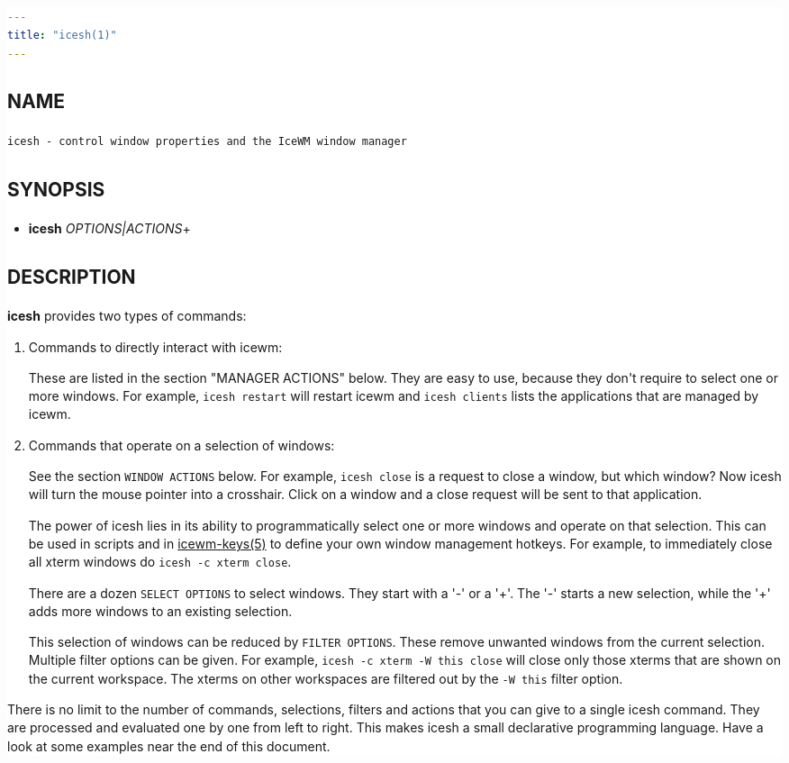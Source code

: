 ```yaml
---
title: "icesh(1)"
---
```

## NAME

    icesh - control window properties and the IceWM window manager

## SYNOPSIS

- **icesh** _OPTIONS\|ACTIONS_+

## DESCRIPTION

**icesh** provides two types of commands:

1. Commands to directly interact with icewm:

    These are listed in the section "MANAGER ACTIONS" below.
    They are easy to use, because they don't require to select one
    or more windows. For example, `icesh restart` will restart
    icewm and `icesh clients` lists the applications that
    are managed by icewm.

2. Commands that operate on a selection of windows:

    See the section `WINDOW ACTIONS` below. For example, `icesh close`
    is a request to close a window, but which window? Now icesh
    will turn the mouse pointer into a crosshair. Click on a window
    and a close request will be sent to that application.

    The power of icesh lies in its ability to programmatically
    select one or more windows and operate on that selection.
    This can be used in scripts and in [icewm-keys(5)](icewm-keys)
    to define your own window management hotkeys.  For example, to
    immediately close all xterm windows do `icesh -c xterm close`.

    There are a dozen `SELECT OPTIONS` to select windows.  They start
    with a '-' or a '+'.  The '-' starts a new selection, while the '+'
    adds more windows to an existing selection.

    This selection of windows can be reduced by `FILTER OPTIONS`.
    These remove unwanted windows from the current selection.
    Multiple filter options can be given. For example,
    `icesh -c xterm -W this close` will close only those xterms
    that are shown on the current workspace. The xterms on other
    workspaces are filtered out by the `-W this` filter option.

There is no limit to the number of commands, selections, filters
and actions that you can give to a single icesh command.
They are processed and evaluated one by one from left to right.
This makes icesh a small declarative programming language.
Have a look at some examples near the end of this document.
